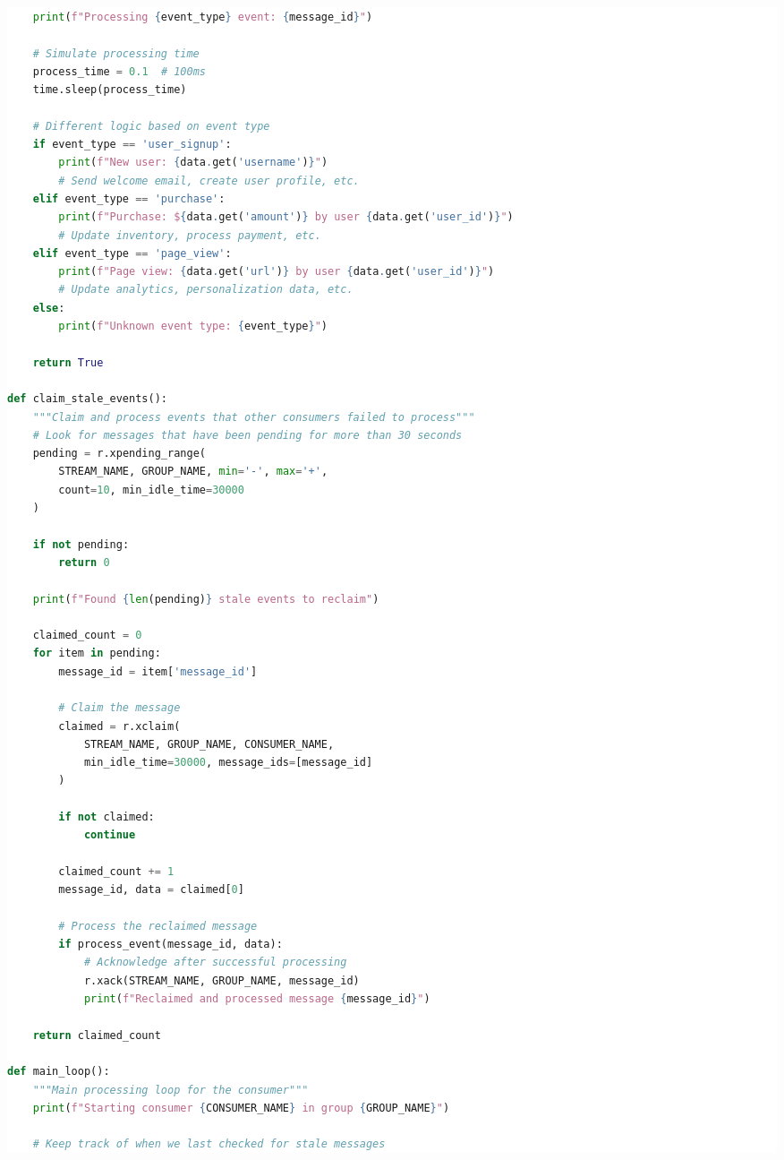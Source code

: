 ```python
    print(f"Processing {event_type} event: {message_id}")
  
    # Simulate processing time
    process_time = 0.1  # 100ms
    time.sleep(process_time)
  
    # Different logic based on event type
    if event_type == 'user_signup':
        print(f"New user: {data.get('username')}")
        # Send welcome email, create user profile, etc.
    elif event_type == 'purchase':
        print(f"Purchase: ${data.get('amount')} by user {data.get('user_id')}")
        # Update inventory, process payment, etc.
    elif event_type == 'page_view':
        print(f"Page view: {data.get('url')} by user {data.get('user_id')}")
        # Update analytics, personalization data, etc.
    else:
        print(f"Unknown event type: {event_type}")
  
    return True

def claim_stale_events():
    """Claim and process events that other consumers failed to process"""
    # Look for messages that have been pending for more than 30 seconds
    pending = r.xpending_range(
        STREAM_NAME, GROUP_NAME, min='-', max='+', 
        count=10, min_idle_time=30000
    )
  
    if not pending:
        return 0
  
    print(f"Found {len(pending)} stale events to reclaim")
  
    claimed_count = 0
    for item in pending:
        message_id = item['message_id']
      
        # Claim the message
        claimed = r.xclaim(
            STREAM_NAME, GROUP_NAME, CONSUMER_NAME,
            min_idle_time=30000, message_ids=[message_id]
        )
      
        if not claimed:
            continue
          
        claimed_count += 1
        message_id, data = claimed[0]
      
        # Process the reclaimed message
        if process_event(message_id, data):
            # Acknowledge after successful processing
            r.xack(STREAM_NAME, GROUP_NAME, message_id)
            print(f"Reclaimed and processed message {message_id}")
  
    return claimed_count

def main_loop():
    """Main processing loop for the consumer"""
    print(f"Starting consumer {CONSUMER_NAME} in group {GROUP_NAME}")
  
    # Keep track of when we last checked for stale messages
```
